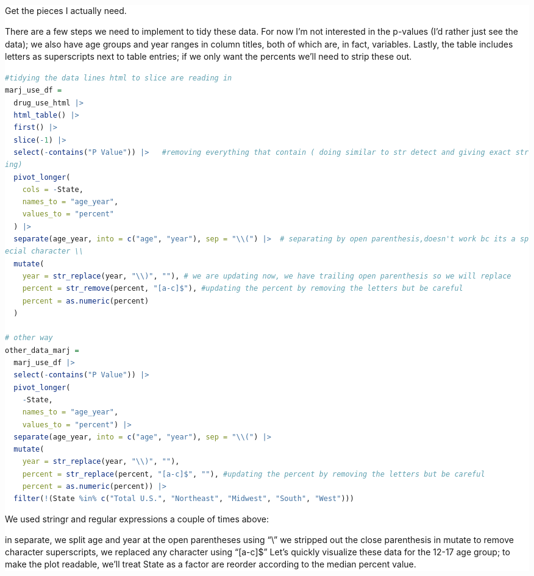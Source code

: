 Get the pieces I actually need.

There are a few steps we need to implement to tidy these data. For now
I’m not interested in the p-values (I’d rather just see the data); we
also have age groups and year ranges in column titles, both of which
are, in fact, variables. Lastly, the table includes letters as
superscripts next to table entries; if we only want the percents we’ll
need to strip these out.

``` r
#tidying the data lines html to slice are reading in 
marj_use_df = 
  drug_use_html |> 
  html_table() |> 
  first() |> 
  slice(-1) |> 
  select(-contains("P Value")) |>   #removing everything that contain ( doing similar to str detect and giving exact string) 
  pivot_longer(
    cols = -State,
    names_to = "age_year",
    values_to = "percent"
  ) |> 
  separate(age_year, into = c("age", "year"), sep = "\\(") |>  # separating by open parenthesis,doesn't work bc its a special character \\
  mutate(
    year = str_replace(year, "\\)", ""), # we are updating now, we have trailing open parenthesis so we will replace 
    percent = str_remove(percent, "[a-c]$"), #updating the percent by removing the letters but be careful 
    percent = as.numeric(percent)
  ) 

# other way 
other_data_marj = 
  marj_use_df |>
  select(-contains("P Value")) |>
  pivot_longer(
    -State,
    names_to = "age_year", 
    values_to = "percent") |>
  separate(age_year, into = c("age", "year"), sep = "\\(") |>
  mutate(
    year = str_replace(year, "\\)", ""),
    percent = str_replace(percent, "[a-c]$", ""), #updating the percent by removing the letters but be careful 
    percent = as.numeric(percent)) |>
  filter(!(State %in% c("Total U.S.", "Northeast", "Midwest", "South", "West")))
```

We used stringr and regular expressions a couple of times above:

in separate, we split age and year at the open parentheses using “\\” we
stripped out the close parenthesis in mutate to remove character
superscripts, we replaced any character using “\[a-c\]\$” Let’s quickly
visualize these data for the 12-17 age group; to make the plot readable,
we’ll treat State as a factor are reorder according to the median
percent value.
